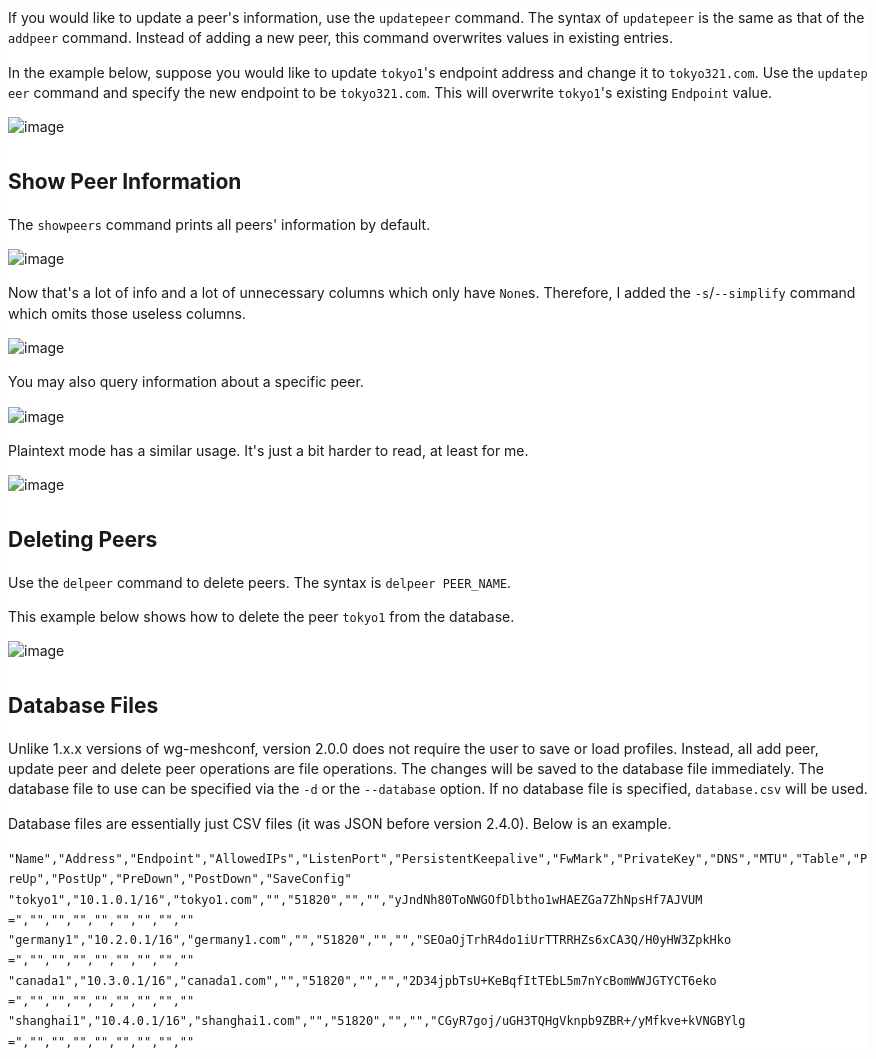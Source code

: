 If you would like to update a peer's information, use the `updatepeer` command. The syntax of `updatepeer` is the same as that of the `addpeer` command. Instead of adding a new peer, this command overwrites values in existing entries.

In the example below, suppose you would like to update `tokyo1`'s endpoint address and change it to `tokyo321.com`. Use the `updatepeer` command and specify the new endpoint to be `tokyo321.com`. This will overwrite `tokyo1`'s existing `Endpoint` value.

![image](https://user-images.githubusercontent.com/21986859/99204025-3a3f0980-27ac-11eb-9159-0e40fc2eefeb.png)

## Show Peer Information

The `showpeers` command prints all peers' information by default.

![image](https://user-images.githubusercontent.com/21986859/99205966-11ba0e00-27b2-11eb-994a-6d2552ff1ca4.png)

Now that's a lot of info and a lot of unnecessary columns which only have `None`s. Therefore, I added the `-s`/`--simplify` command which omits those useless columns.

![image](https://user-images.githubusercontent.com/21986859/99206017-38784480-27b2-11eb-9022-21ba791ce28c.png)

You may also query information about a specific peer.

![image](https://user-images.githubusercontent.com/21986859/99206049-547be600-27b2-11eb-89e9-d7c942dfac44.png)

Plaintext mode has a similar usage. It's just a bit harder to read, at least for me.

![image](https://user-images.githubusercontent.com/21986859/99206104-76756880-27b2-11eb-844b-e5197afcbf99.png)

## Deleting Peers

Use the `delpeer` command to delete peers. The syntax is `delpeer PEER_NAME`.

This example below shows how to delete the peer `tokyo1` from the database.

![image](https://user-images.githubusercontent.com/21986859/99204215-e123a580-27ac-11eb-93b1-d07345004fab.png)

## Database Files

Unlike 1.x.x versions of wg-meshconf, version 2.0.0 does not require the user to save or load profiles. Instead, all add peer, update peer and delete peer operations are file operations. The changes will be saved to the database file immediately. The database file to use can be specified via the `-d` or the `--database` option. If no database file is specified, `database.csv` will be used.

Database files are essentially just CSV files (it was JSON before version 2.4.0). Below is an example.

```csv
"Name","Address","Endpoint","AllowedIPs","ListenPort","PersistentKeepalive","FwMark","PrivateKey","DNS","MTU","Table","PreUp","PostUp","PreDown","PostDown","SaveConfig"
"tokyo1","10.1.0.1/16","tokyo1.com","","51820","","","yJndNh80ToNWGOfDlbtho1wHAEZGa7ZhNpsHf7AJVUM=","","","","","","","",""
"germany1","10.2.0.1/16","germany1.com","","51820","","","SEOaOjTrhR4do1iUrTTRRHZs6xCA3Q/H0yHW3ZpkHko=","","","","","","","",""
"canada1","10.3.0.1/16","canada1.com","","51820","","","2D34jpbTsU+KeBqfItTEbL5m7nYcBomWWJGTYCT6eko=","","","","","","","",""
"shanghai1","10.4.0.1/16","shanghai1.com","","51820","","","CGyR7goj/uGH3TQHgVknpb9ZBR+/yMfkve+kVNGBYlg=","","","","","","","",""
```
